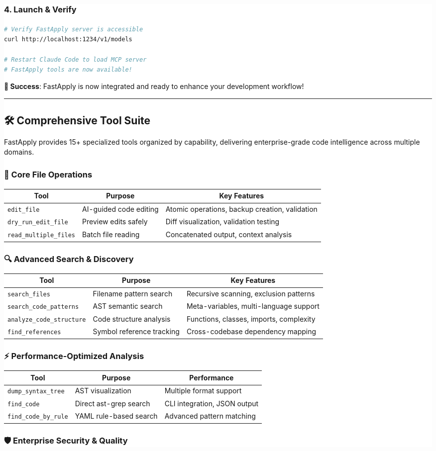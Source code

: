 ### 4. Launch & Verify

```bash
# Verify FastApply server is accessible
curl http://localhost:1234/v1/models

# Restart Claude Code to load MCP server
# FastApply tools are now available!
```

**🎯 Success**: FastApply is now integrated and ready to enhance your development workflow!

---

## 🛠️ Comprehensive Tool Suite

FastApply provides 15+ specialized tools organized by capability, delivering enterprise-grade code intelligence across multiple domains.

### 📁 Core File Operations

| **Tool** | **Purpose** | **Key Features** |
|----------|-------------|------------------|
| `edit_file` | AI-guided code editing | Atomic operations, backup creation, validation |
| `dry_run_edit_file` | Preview edits safely | Diff visualization, validation testing |
| `read_multiple_files` | Batch file reading | Concatenated output, context analysis |

### 🔍 Advanced Search & Discovery

| **Tool** | **Purpose** | **Key Features** |
|----------|-------------|------------------|
| `search_files` | Filename pattern search | Recursive scanning, exclusion patterns |
| `search_code_patterns` | AST semantic search | Meta-variables, multi-language support |
| `analyze_code_structure` | Code structure analysis | Functions, classes, imports, complexity |
| `find_references` | Symbol reference tracking | Cross-codebase dependency mapping |

### ⚡ Performance-Optimized Analysis

| **Tool** | **Purpose** | **Performance** |
|----------|-------------|-----------------|
| `dump_syntax_tree` | AST visualization | Multiple format support |
| `find_code` | Direct ast-grep search | CLI integration, JSON output |
| `find_code_by_rule` | YAML rule-based search | Advanced pattern matching |

### 🛡️ Enterprise Security & Quality
